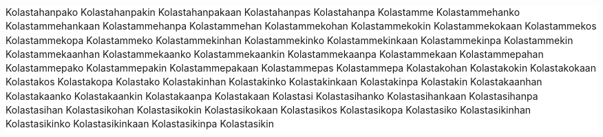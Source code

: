 Kolastahanpako
Kolastahanpakin
Kolastahanpakaan
Kolastahanpas
Kolastahanpa
Kolastamme
Kolastammehanko
Kolastammehankaan
Kolastammehanpa
Kolastammehan
Kolastammekohan
Kolastammekokin
Kolastammekokaan
Kolastammekos
Kolastammekopa
Kolastammeko
Kolastammekinhan
Kolastammekinko
Kolastammekinkaan
Kolastammekinpa
Kolastammekin
Kolastammekaanhan
Kolastammekaanko
Kolastammekaankin
Kolastammekaanpa
Kolastammekaan
Kolastammepahan
Kolastammepako
Kolastammepakin
Kolastammepakaan
Kolastammepas
Kolastammepa
Kolastakohan
Kolastakokin
Kolastakokaan
Kolastakos
Kolastakopa
Kolastako
Kolastakinhan
Kolastakinko
Kolastakinkaan
Kolastakinpa
Kolastakin
Kolastakaanhan
Kolastakaanko
Kolastakaankin
Kolastakaanpa
Kolastakaan
Kolastasi
Kolastasihanko
Kolastasihankaan
Kolastasihanpa
Kolastasihan
Kolastasikohan
Kolastasikokin
Kolastasikokaan
Kolastasikos
Kolastasikopa
Kolastasiko
Kolastasikinhan
Kolastasikinko
Kolastasikinkaan
Kolastasikinpa
Kolastasikin